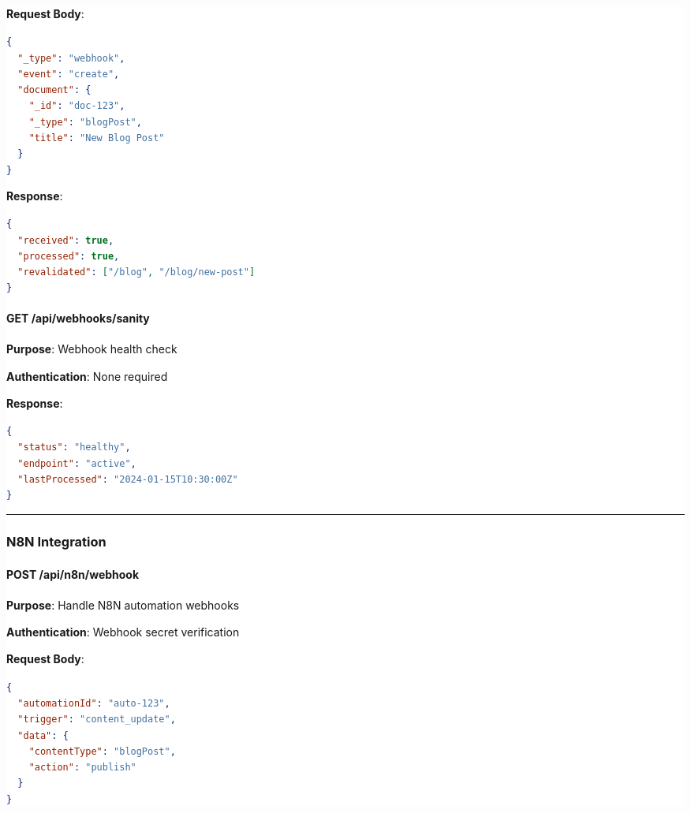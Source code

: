 **Request Body**:
```json
{
  "_type": "webhook",
  "event": "create",
  "document": {
    "_id": "doc-123",
    "_type": "blogPost",
    "title": "New Blog Post"
  }
}
```

**Response**:
```json
{
  "received": true,
  "processed": true,
  "revalidated": ["/blog", "/blog/new-post"]
}
```

#### GET /api/webhooks/sanity
**Purpose**: Webhook health check

**Authentication**: None required

**Response**:
```json
{
  "status": "healthy",
  "endpoint": "active",
  "lastProcessed": "2024-01-15T10:30:00Z"
}
```

---

### N8N Integration

#### POST /api/n8n/webhook
**Purpose**: Handle N8N automation webhooks

**Authentication**: Webhook secret verification

**Request Body**:
```json
{
  "automationId": "auto-123",
  "trigger": "content_update",
  "data": {
    "contentType": "blogPost",
    "action": "publish"
  }
}
```
